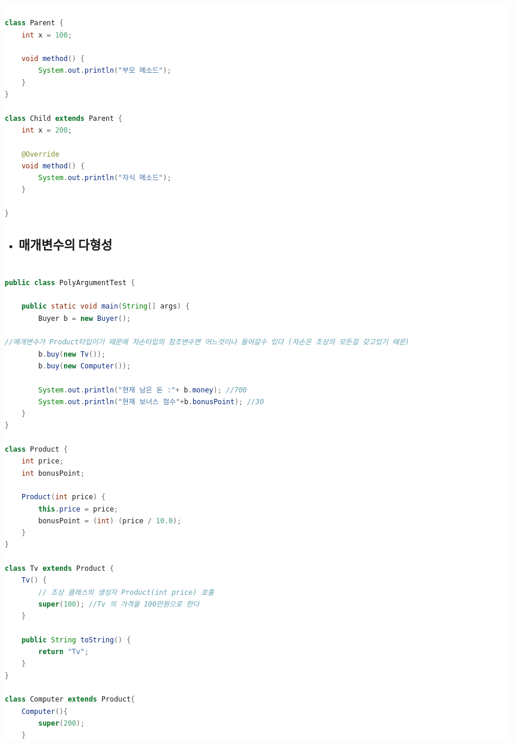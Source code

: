 ```java

class Parent {
    int x = 100;

    void method() {
        System.out.println("부모 메소드");
    }
}

class Child extends Parent {
    int x = 200;

    @Override
    void method() {
        System.out.println("자식 메소드");
    }

}
```



- ## 매개변수의 다형성

```java

public class PolyArgumentTest {

    public static void main(String[] args) {
        Buyer b = new Buyer();

//매개변수가 Product타입이기 때문에 자손타입의 참조변수면 어느것이나 들어갈수 있다 (자손은 조상의 모든걸 갖고있기 때문)
        b.buy(new Tv());
        b.buy(new Computer());

        System.out.println("현재 남은 돈 :"+ b.money); //700
        System.out.println("현재 보너스 점수"+b.bonusPoint); //30
    }
}

class Product {
    int price;
    int bonusPoint;

    Product(int price) {
        this.price = price;
        bonusPoint = (int) (price / 10.0);
    }
}

class Tv extends Product {
    Tv() {
        // 조상 클래스의 생성자 Product(int price) 호출
        super(100); //Tv 의 가격을 100만원으로 한다
    }

    public String toString() {
        return "Tv";
    }
}

class Computer extends Product{
    Computer(){
        super(200);
    }
```